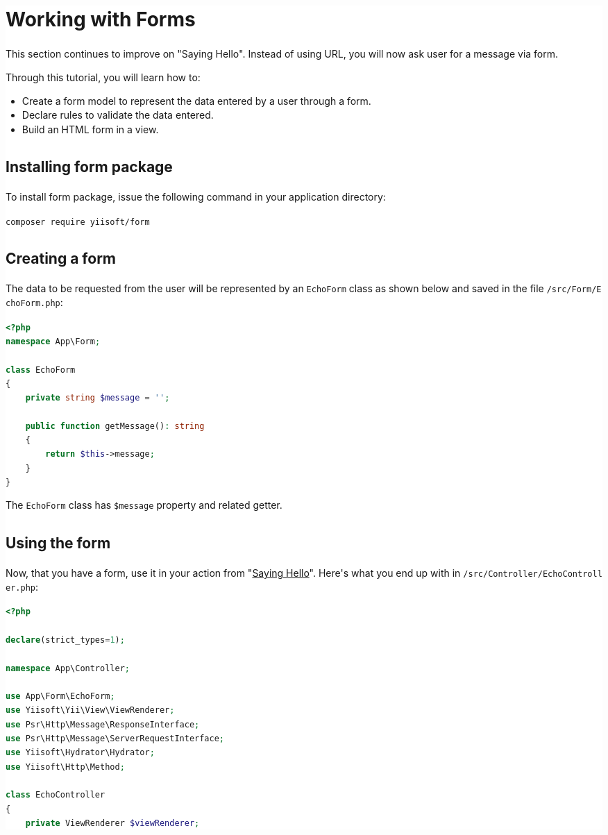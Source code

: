 # Working with Forms

This section continues to improve on "Saying Hello". Instead of using URL, you will now ask user for a message via form.

Through this tutorial, you will learn how to:

* Create a form model to represent the data entered by a user through a form.
* Declare rules to validate the data entered.
* Build an HTML form in a view.

## Installing form package

To install form package, issue the following command in your application directory:

```
composer require yiisoft/form
```

## Creating a form <span id="creating-form"></span>

The data to be requested from the user will be represented by an `EchoForm` class as shown below and
saved in the file `/src/Form/EchoForm.php`:

```php
<?php
namespace App\Form;

class EchoForm
{
    private string $message = '';

    public function getMessage(): string
    {
        return $this->message;
    }
}
```

The `EchoForm` class has `$message` property and related getter.

## Using the form <span id="using-form"></span> 

Now, that you have a form, use it in your action from "[Saying Hello](hello.md)".
Here's what you end up with in `/src/Controller/EchoController.php`:

```php
<?php

declare(strict_types=1);

namespace App\Controller;

use App\Form\EchoForm;
use Yiisoft\Yii\View\ViewRenderer;
use Psr\Http\Message\ResponseInterface;
use Psr\Http\Message\ServerRequestInterface;
use Yiisoft\Hydrator\Hydrator;
use Yiisoft\Http\Method;

class EchoController
{
    private ViewRenderer $viewRenderer;

```